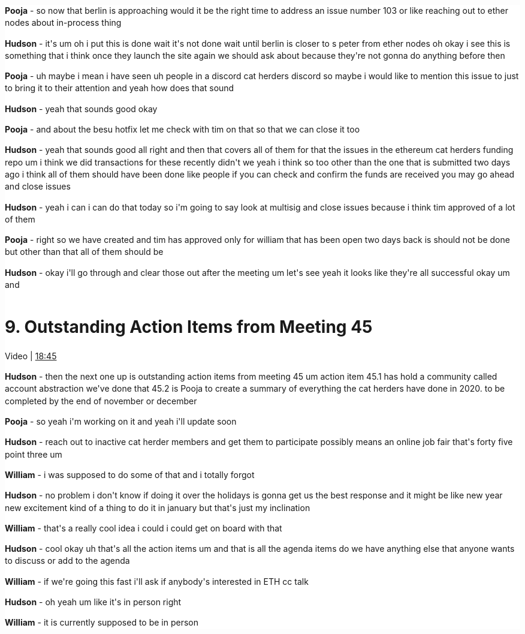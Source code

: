 **Pooja** - so now that berlin is approaching would it be the right time to address an issue number 103 or like reaching out to ether nodes about in-process thing

**Hudson** - it's um oh i put this is done wait it's not done wait until berlin is closer to s peter from ether nodes oh okay i see this is something that i think once they launch the site again we should ask about because they're not gonna do anything before then

**Pooja** - uh maybe i mean i have seen uh people in a discord cat herders discord so maybe i would like to mention this issue to just to bring it to their attention and yeah how does that sound

**Hudson** - yeah that sounds good okay

**Pooja** - and about the besu hotfix let me check with tim on that so that we can close it too

**Hudson** - yeah that sounds good all right and then that covers all of them for that the issues in the ethereum cat herders funding repo um i think we did transactions for these recently didn't we yeah i think so too other than the one that is submitted two days ago i think all of them should have been done like people if you can check and confirm the funds are received you may go ahead and close issues

**Hudson** - yeah i can i can do that today so i'm going to say look at multisig and close issues because i think tim approved of a lot of them

**Pooja** - right so we have created and tim has approved only for william that has been open two days back is should not be done but other than that all of them should be

**Hudson** - okay i'll go through and clear those out after the meeting um let's see yeah it looks like they're all successful okay um and

# 9. Outstanding Action Items from Meeting 45

Video | [18:45](https://youtu.be/ODL29s37_t4?t=1125)

**Hudson** - then the next one up is outstanding action items from meeting 45 um action item 45.1 has hold a community called account abstraction we've done that 45.2 is Pooja to create a summary of everything the cat herders have done in 2020. to be completed by the end of november or december

**Pooja** - so yeah i'm working on it and yeah i'll update soon

**Hudson** - reach out to inactive cat herder members and get them to participate possibly means an online job fair that's forty five point three um

**William** - i was supposed to do some of that and i totally forgot

**Hudson** - no problem i don't know if doing it over the holidays is gonna get us the best response and it might be like new year new excitement kind of a thing to do it in january but that's just my inclination

**William** - that's a really cool idea i could i could get on board with that

**Hudson** - cool okay uh that's all the action items um and that is all the agenda items do we have anything else that anyone wants to discuss or add to the agenda

**William** - if we're going this fast i'll ask if anybody's interested in ETH cc talk

**Hudson** - oh yeah um like it's in person right

**William** - it is currently supposed to be in person
